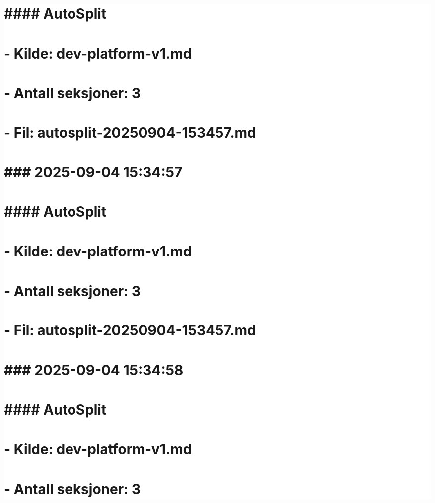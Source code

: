 # \#### AutoSplit

# \- Kilde: dev-platform-v1.md

# \- Antall seksjoner: 3

# \- Fil: autosplit-20250904-153457.md

#

#

#

#

# \### 2025-09-04 15:34:57

# \#### AutoSplit

# \- Kilde: dev-platform-v1.md

# \- Antall seksjoner: 3

# \- Fil: autosplit-20250904-153457.md

#

#

#

#

# \### 2025-09-04 15:34:58

# \#### AutoSplit

# \- Kilde: dev-platform-v1.md

# \- Antall seksjoner: 3
